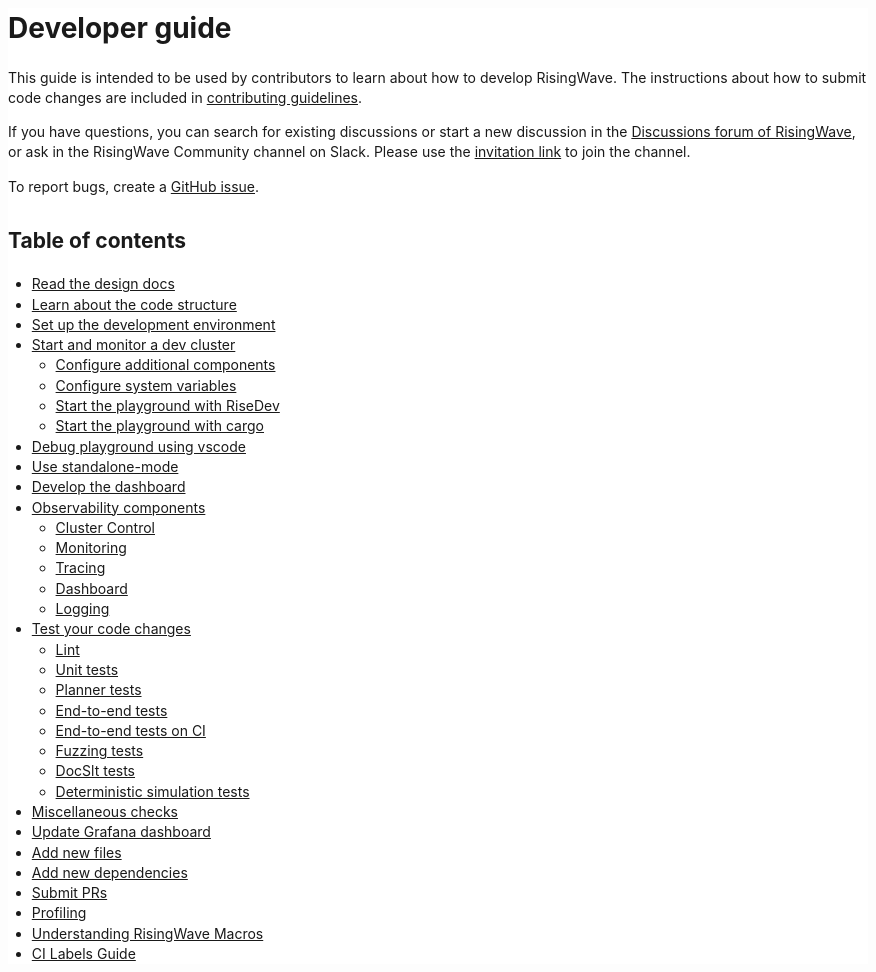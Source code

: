 # Developer guide

This guide is intended to be used by contributors to learn about how to develop RisingWave. The instructions about how to submit code changes are included in [contributing guidelines](../CONTRIBUTING.md).

If you have questions, you can search for existing discussions or start a new discussion in the [Discussions forum of RisingWave](https://github.com/risingwavelabs/risingwave/discussions), or ask in the RisingWave Community channel on Slack. Please use the [invitation link](https://risingwave.com/slack) to join the channel.

To report bugs, create a [GitHub issue](https://github.com/risingwavelabs/risingwave/issues/new/choose).


## Table of contents



- [Read the design docs](#read-the-design-docs)
- [Learn about the code structure](#learn-about-the-code-structure)
- [Set up the development environment](#set-up-the-development-environment)
- [Start and monitor a dev cluster](#start-and-monitor-a-dev-cluster)
  * [Configure additional components](#configure-additional-components)
  * [Configure system variables](#configure-system-variables)
  * [Start the playground with RiseDev](#start-the-playground-with-risedev)
  * [Start the playground with cargo](#start-the-playground-with-cargo)
- [Debug playground using vscode](#debug-playground-using-vscode)
- [Use standalone-mode](#use-standalone-mode)
- [Develop the dashboard](#develop-the-dashboard)
- [Observability components](#observability-components)
  * [Cluster Control](#cluster-control)
  * [Monitoring](#monitoring)
  * [Tracing](#tracing)
  * [Dashboard](#dashboard)
  * [Logging](#logging)
- [Test your code changes](#test-your-code-changes)
  * [Lint](#lint)
  * [Unit tests](#unit-tests)
  * [Planner tests](#planner-tests)
  * [End-to-end tests](#end-to-end-tests)
  * [End-to-end tests on CI](#end-to-end-tests-on-ci)
  * [Fuzzing tests](#fuzzing-tests)
  * [DocSlt tests](#docslt-tests)
  * [Deterministic simulation tests](#deterministic-simulation-tests)
- [Miscellaneous checks](#miscellaneous-checks)
- [Update Grafana dashboard](#update-grafana-dashboard)
- [Add new files](#add-new-files)
- [Add new dependencies](#add-new-dependencies)
- [Submit PRs](#submit-prs)
- [Profiling](#benchmarking-and-profiling)
- [Understanding RisingWave Macros](#understanding-risingwave-macros)
- [CI Labels Guide](#ci-labels-guide)
